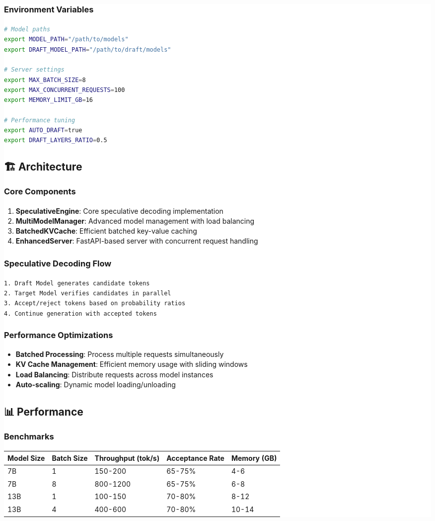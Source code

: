 ### Environment Variables

```bash
# Model paths
export MODEL_PATH="/path/to/models"
export DRAFT_MODEL_PATH="/path/to/draft/models"

# Server settings
export MAX_BATCH_SIZE=8
export MAX_CONCURRENT_REQUESTS=100
export MEMORY_LIMIT_GB=16

# Performance tuning
export AUTO_DRAFT=true
export DRAFT_LAYERS_RATIO=0.5
```

## 🏗 Architecture

### Core Components

1. **SpeculativeEngine**: Core speculative decoding implementation
2. **MultiModelManager**: Advanced model management with load balancing
3. **BatchedKVCache**: Efficient batched key-value caching
4. **EnhancedServer**: FastAPI-based server with concurrent request handling

### Speculative Decoding Flow

```
1. Draft Model generates candidate tokens
2. Target Model verifies candidates in parallel
3. Accept/reject tokens based on probability ratios
4. Continue generation with accepted tokens
```

### Performance Optimizations

- **Batched Processing**: Process multiple requests simultaneously
- **KV Cache Management**: Efficient memory usage with sliding windows
- **Load Balancing**: Distribute requests across model instances
- **Auto-scaling**: Dynamic model loading/unloading

## 📊 Performance

### Benchmarks

| Model Size | Batch Size | Throughput (tok/s) | Acceptance Rate | Memory (GB) |
|------------|------------|-------------------|-----------------|-------------|
| 7B         | 1          | 150-200           | 65-75%          | 4-6         |
| 7B         | 8          | 800-1200          | 65-75%          | 6-8         |
| 13B        | 1          | 100-150           | 70-80%          | 8-12        |
| 13B        | 4          | 400-600           | 70-80%          | 10-14       |
